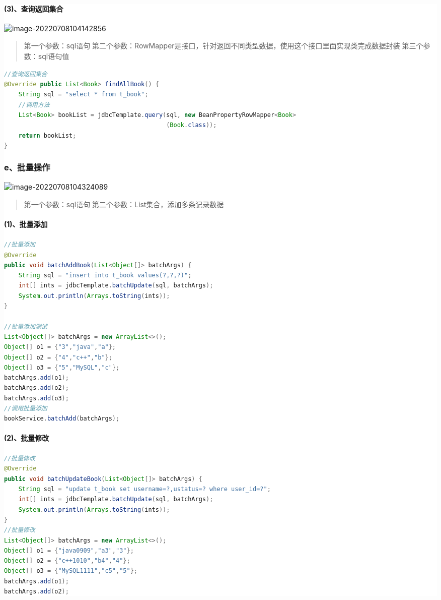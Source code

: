 #### (3)、查询返回集合

![image-20220708104142856](https://ningct.oss-cn-hangzhou.aliyuncs.com/image-20220708104142856.png)

> 第一个参数：sql语句
>  第二个参数：RowMapper是接口，针对返回不同类型数据，使用这个接口里面实现类完成数据封装
>  第三个参数：sql语句值

```java
//查询返回集合 
@Override public List<Book> findAllBook() {
    String sql = "select * from t_book"; 
    //调用方法 
    List<Book> bookList = jdbcTemplate.query(sql, new BeanPropertyRowMapper<Book>
                                             (Book.class)); 
    return bookList; 
}
```

### e、批量操作

![image-20220708104324089](https://ningct.oss-cn-hangzhou.aliyuncs.com/image-20220708104324089.png)

> 第一个参数：sql语句
>  第二个参数：List集合，添加多条记录数据

#### (1)、批量添加

```java
//批量添加 
@Override 
public void batchAddBook(List<Object[]> batchArgs) {
    String sql = "insert into t_book values(?,?,?)"; 
    int[] ints = jdbcTemplate.batchUpdate(sql, batchArgs); 
    System.out.println(Arrays.toString(ints)); 
} 

//批量添加测试 
List<Object[]> batchArgs = new ArrayList<>();
Object[] o1 = {"3","java","a"}; 
Object[] o2 = {"4","c++","b"}; 
Object[] o3 = {"5","MySQL","c"}; 
batchArgs.add(o1); 
batchArgs.add(o2); 
batchArgs.add(o3); 
//调用批量添加 
bookService.batchAdd(batchArgs);
```

#### (2)、批量修改

```java
//批量修改
@Override 
public void batchUpdateBook(List<Object[]> batchArgs) { 
    String sql = "update t_book set username=?,ustatus=? where user_id=?"; 
    int[] ints = jdbcTemplate.batchUpdate(sql, batchArgs); 
    System.out.println(Arrays.toString(ints)); 
} 
//批量修改
List<Object[]> batchArgs = new ArrayList<>(); 
Object[] o1 = {"java0909","a3","3"}; 
Object[] o2 = {"c++1010","b4","4"}; 
Object[] o3 = {"MySQL1111","c5","5"};
batchArgs.add(o1); 
batchArgs.add(o2); 
```